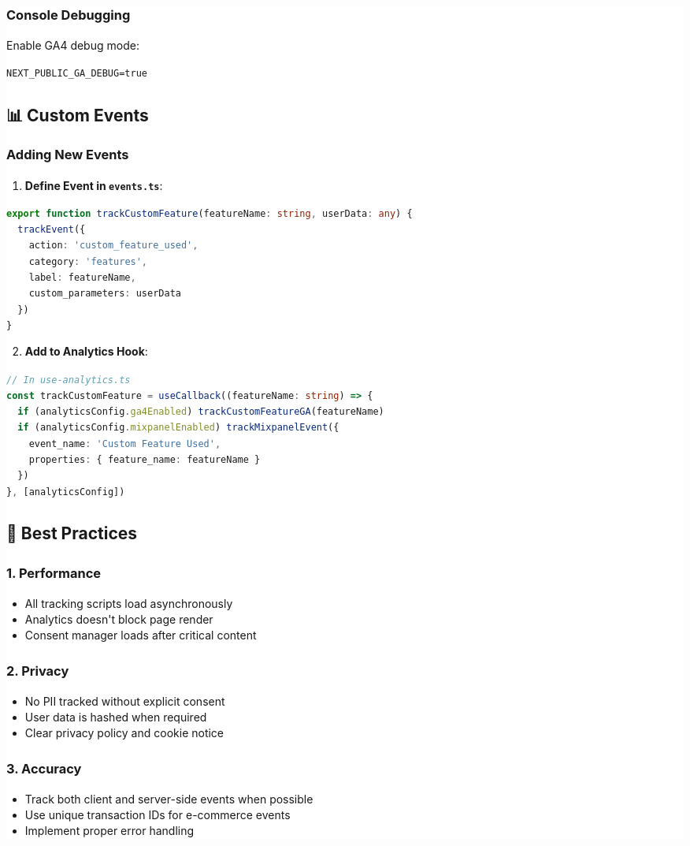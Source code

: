 ### Console Debugging

Enable GA4 debug mode:
```env
NEXT_PUBLIC_GA_DEBUG=true
```

## 📊 Custom Events

### Adding New Events

1. **Define Event in `events.ts`**:
```typescript
export function trackCustomFeature(featureName: string, userData: any) {
  trackEvent({
    action: 'custom_feature_used',
    category: 'features',
    label: featureName,
    custom_parameters: userData
  })
}
```

2. **Add to Analytics Hook**:
```typescript
// In use-analytics.ts
const trackCustomFeature = useCallback((featureName: string) => {
  if (analyticsConfig.ga4Enabled) trackCustomFeatureGA(featureName)
  if (analyticsConfig.mixpanelEnabled) trackMixpanelEvent({
    event_name: 'Custom Feature Used',
    properties: { feature_name: featureName }
  })
}, [analyticsConfig])
```

## 🚀 Best Practices

### 1. Performance
- All tracking scripts load asynchronously
- Analytics doesn't block page render
- Consent manager loads after critical content

### 2. Privacy
- No PII tracked without explicit consent
- User data is hashed when required
- Clear privacy policy and cookie notice

### 3. Accuracy
- Track both client and server-side events when possible
- Use unique transaction IDs for e-commerce events
- Implement proper error handling
